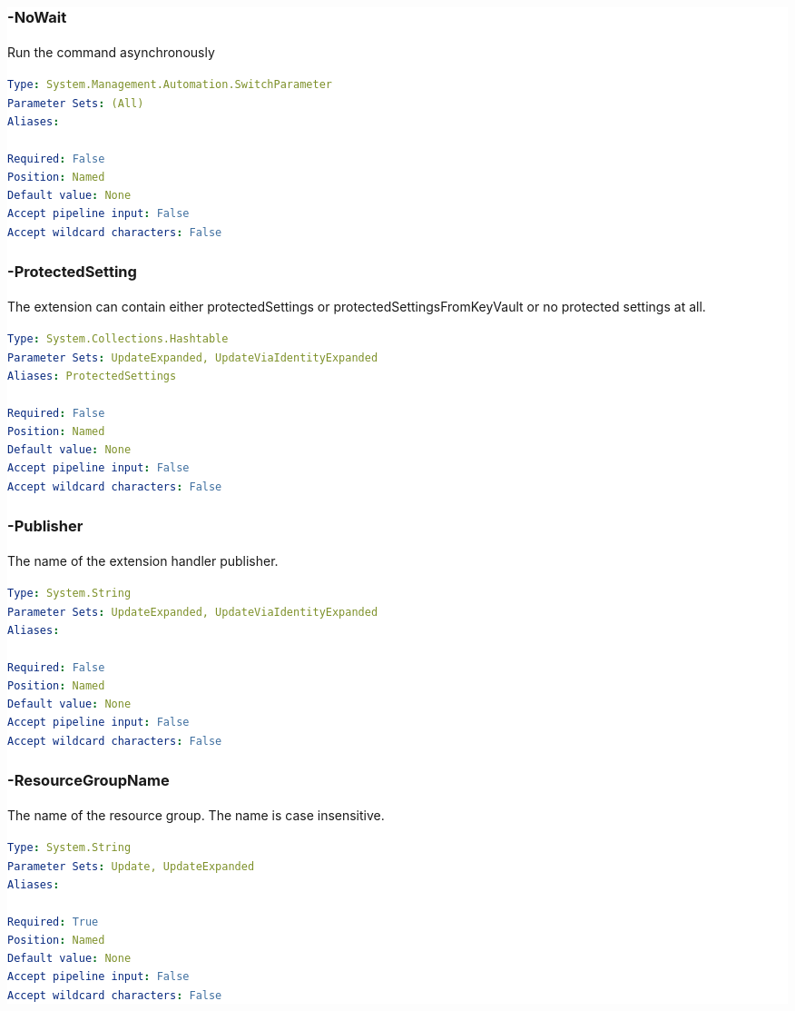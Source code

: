 ### -NoWait
Run the command asynchronously

```yaml
Type: System.Management.Automation.SwitchParameter
Parameter Sets: (All)
Aliases:

Required: False
Position: Named
Default value: None
Accept pipeline input: False
Accept wildcard characters: False
```

### -ProtectedSetting
The extension can contain either protectedSettings or protectedSettingsFromKeyVault or no protected settings at all.

```yaml
Type: System.Collections.Hashtable
Parameter Sets: UpdateExpanded, UpdateViaIdentityExpanded
Aliases: ProtectedSettings

Required: False
Position: Named
Default value: None
Accept pipeline input: False
Accept wildcard characters: False
```

### -Publisher
The name of the extension handler publisher.

```yaml
Type: System.String
Parameter Sets: UpdateExpanded, UpdateViaIdentityExpanded
Aliases:

Required: False
Position: Named
Default value: None
Accept pipeline input: False
Accept wildcard characters: False
```

### -ResourceGroupName
The name of the resource group.
The name is case insensitive.

```yaml
Type: System.String
Parameter Sets: Update, UpdateExpanded
Aliases:

Required: True
Position: Named
Default value: None
Accept pipeline input: False
Accept wildcard characters: False
```
